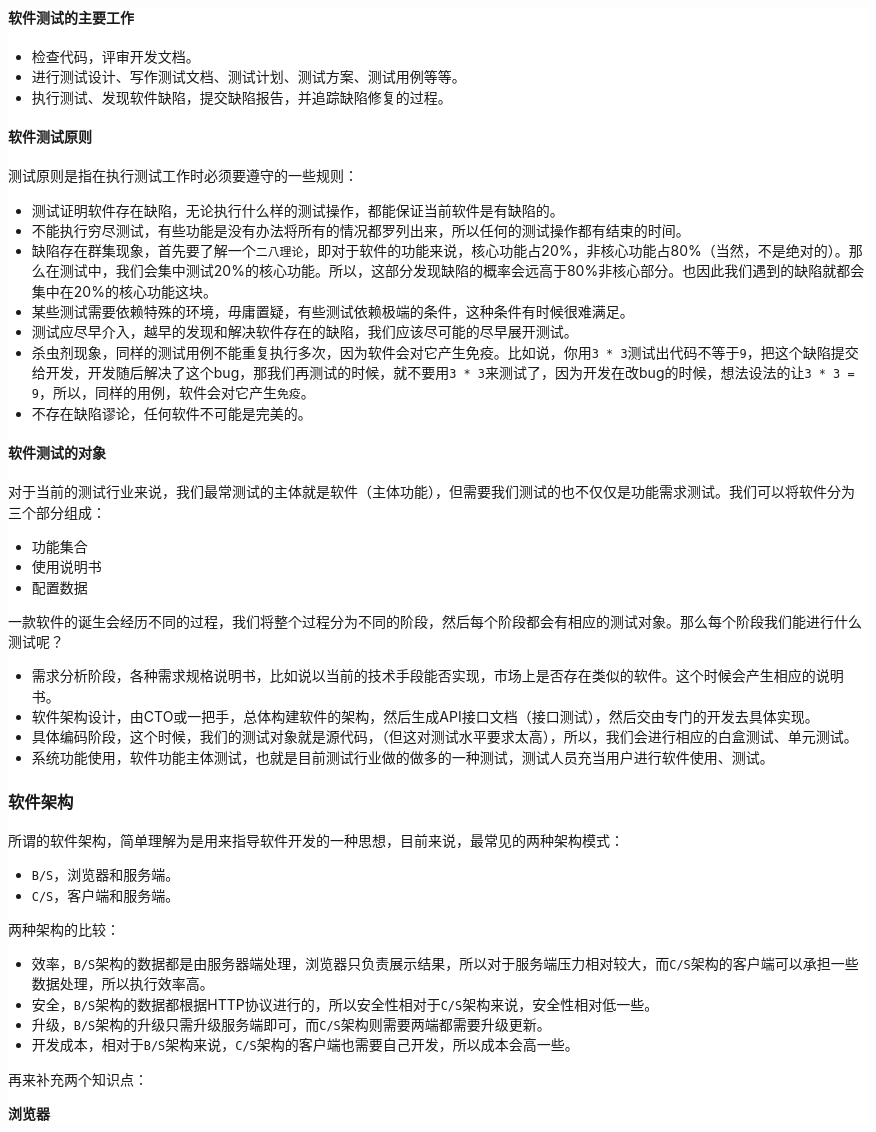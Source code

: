 

#### 软件测试的主要工作

- 检查代码，评审开发文档。
- 进行测试设计、写作测试文档、测试计划、测试方案、测试用例等等。
- 执行测试、发现软件缺陷，提交缺陷报告，并追踪缺陷修复的过程。



#### 软件测试原则

测试原则是指在执行测试工作时必须要遵守的一些规则：

- 测试证明软件存在缺陷，无论执行什么样的测试操作，都能保证当前软件是有缺陷的。
- 不能执行穷尽测试，有些功能是没有办法将所有的情况都罗列出来，所以任何的测试操作都有结束的时间。
- 缺陷存在群集现象，首先要了解一个`二八理论`，即对于软件的功能来说，核心功能占20%，非核心功能占80%（当然，不是绝对的）。那么在测试中，我们会集中测试20%的核心功能。所以，这部分发现缺陷的概率会远高于80%非核心部分。也因此我们遇到的缺陷就都会集中在20%的核心功能这块。
- 某些测试需要依赖特殊的环境，毋庸置疑，有些测试依赖极端的条件，这种条件有时候很难满足。
- 测试应尽早介入，越早的发现和解决软件存在的缺陷，我们应该尽可能的尽早展开测试。
- 杀虫剂现象，同样的测试用例不能重复执行多次，因为软件会对它产生免疫。比如说，你用`3 * 3`测试出代码不等于`9`，把这个缺陷提交给开发，开发随后解决了这个bug，那我们再测试的时候，就不要用`3 * 3`来测试了，因为开发在改bug的时候，想法设法的让`3 * 3 = 9`，所以，同样的用例，软件会对它产生`免疫`。
- 不存在缺陷谬论，任何软件不可能是完美的。



#### 软件测试的对象

​		对于当前的测试行业来说，我们最常测试的主体就是软件（主体功能），但需要我们测试的也不仅仅是功能需求测试。我们可以将软件分为三个部分组成：

- 功能集合
- 使用说明书
- 配置数据

​		一款软件的诞生会经历不同的过程，我们将整个过程分为不同的阶段，然后每个阶段都会有相应的测试对象。那么每个阶段我们能进行什么测试呢？

- 需求分析阶段，各种需求规格说明书，比如说以当前的技术手段能否实现，市场上是否存在类似的软件。这个时候会产生相应的说明书。
- 软件架构设计，由CTO或一把手，总体构建软件的架构，然后生成API接口文档（接口测试），然后交由专门的开发去具体实现。
- 具体编码阶段，这个时候，我们的测试对象就是源代码，（但这对测试水平要求太高），所以，我们会进行相应的白盒测试、单元测试。
- 系统功能使用，软件功能主体测试，也就是目前测试行业做的做多的一种测试，测试人员充当用户进行软件使用、测试。



### 软件架构

所谓的软件架构，简单理解为是用来指导软件开发的一种思想，目前来说，最常见的两种架构模式：

- `B/S`，浏览器和服务端。
- `C/S`，客户端和服务端。

两种架构的比较：

- 效率，`B/S`架构的数据都是由服务器端处理，浏览器只负责展示结果，所以对于服务端压力相对较大，而`C/S`架构的客户端可以承担一些数据处理，所以执行效率高。
- 安全，`B/S`架构的数据都根据HTTP协议进行的，所以安全性相对于`C/S`架构来说，安全性相对低一些。
- 升级，`B/S`架构的升级只需升级服务端即可，而`C/S`架构则需要两端都需要升级更新。
- 开发成本，相对于`B/S`架构来说，`C/S`架构的客户端也需要自己开发，所以成本会高一些。

再来补充两个知识点：

 **浏览器**
